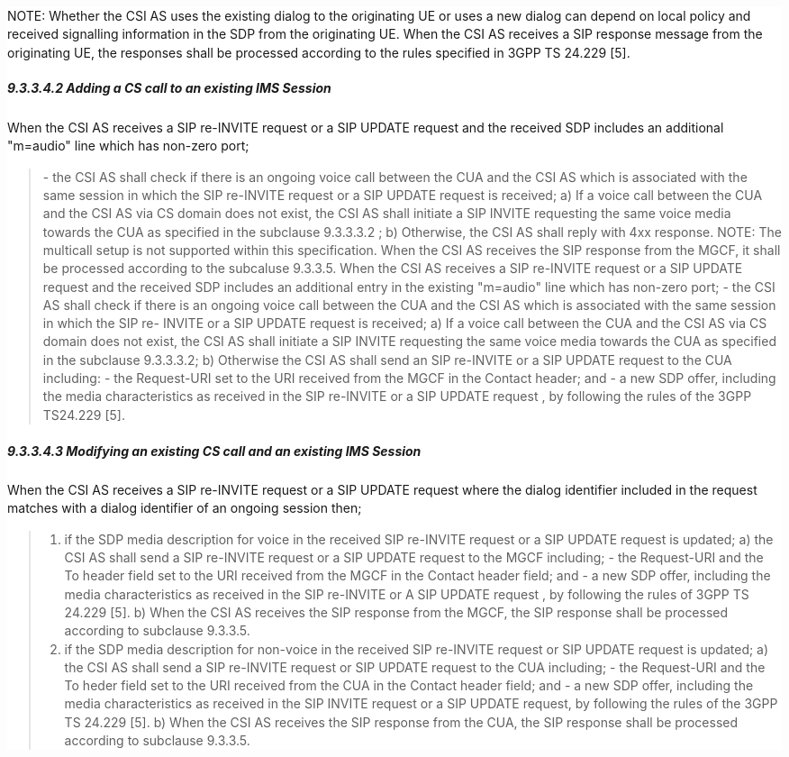 NOTE: Whether the CSI AS uses the existing dialog to the originating UE or
uses a new dialog can depend on local policy and received signalling
information in the SDP from the originating UE.
When the CSI AS receives a SIP response message from the originating UE, the
responses shall be processed according to the rules specified in 3GPP TS
24.229 [5].
##### 9.3.3.4.2 Adding a CS call to an existing IMS Session
When the CSI AS receives a SIP re-INVITE request or a SIP UPDATE request and
the received SDP includes an additional \"m=audio\" line which has non-zero
port;
> \- the CSI AS shall check if there is an ongoing voice call between the CUA
> and the CSI AS which is associated with the same session in which the SIP
> re-INVITE request or a SIP UPDATE request is received;
a) If a voice call between the CUA and the CSI AS via CS domain does not
exist, the CSI AS shall initiate a SIP INVITE requesting the same voice media
towards the CUA as specified in the subclause 9.3.3.3.2 ;
b) Otherwise, the CSI AS shall reply with 4xx response.
NOTE: The multicall setup is not supported within this specification.
When the CSI AS receives the SIP response from the MGCF, it shall be processed
according to the subcaluse 9.3.3.5.
When the CSI AS receives a SIP re-INVITE request or a SIP UPDATE request and
the received SDP includes an additional entry in the existing \"m=audio\" line
which has non-zero port;
\- the CSI AS shall check if there is an ongoing voice call between the CUA
and the CSI AS which is associated with the same session in which the SIP re-
INVITE or a SIP UPDATE request is received;
a) If a voice call between the CUA and the CSI AS via CS domain does not
exist, the CSI AS shall initiate a SIP INVITE requesting the same voice media
towards the CUA as specified in the subclause 9.3.3.3.2;
b) Otherwise the CSI AS shall send an SIP re-INVITE or a SIP UPDATE request to
the CUA including:
\- the Request-URI set to the URI received from the MGCF in the Contact
header; and
\- a new SDP offer, including the media characteristics as received in the SIP
re-INVITE or a SIP UPDATE request , by following the rules of the 3GPP
TS24.229 [5].
##### 9.3.3.4.3 Modifying an existing CS call and an existing IMS Session
When the CSI AS receives a SIP re-INVITE request or a SIP UPDATE request where
the dialog identifier included in the request matches with a dialog identifier
of an ongoing session then;
> 1) if the SDP media description for voice in the received SIP re-INVITE
> request or a SIP UPDATE request is updated;
a) the CSI AS shall send a SIP re-INVITE request or a SIP UPDATE request to
the MGCF including;
\- the Request-URI and the To header field set to the URI received from the
MGCF in the Contact header field; and
\- a new SDP offer, including the media characteristics as received in the SIP
re-INVITE or A SIP UPDATE request , by following the rules of 3GPP TS 24.229
[5].
b) When the CSI AS receives the SIP response from the MGCF, the SIP response
shall be processed according to subclause 9.3.3.5.
> 2) if the SDP media description for non-voice in the received SIP re-INVITE
> request or SIP UPDATE request is updated;
a) the CSI AS shall send a SIP re-INVITE request or SIP UPDATE request to the
CUA including;
\- the Request-URI and the To heder field set to the URI received from the CUA
in the Contact header field; and
\- a new SDP offer, including the media characteristics as received in the SIP
INVITE request or a SIP UPDATE request, by following the rules of the 3GPP TS
24.229 [5].
b) When the CSI AS receives the SIP response from the CUA, the SIP response
shall be processed according to subclause 9.3.3.5.